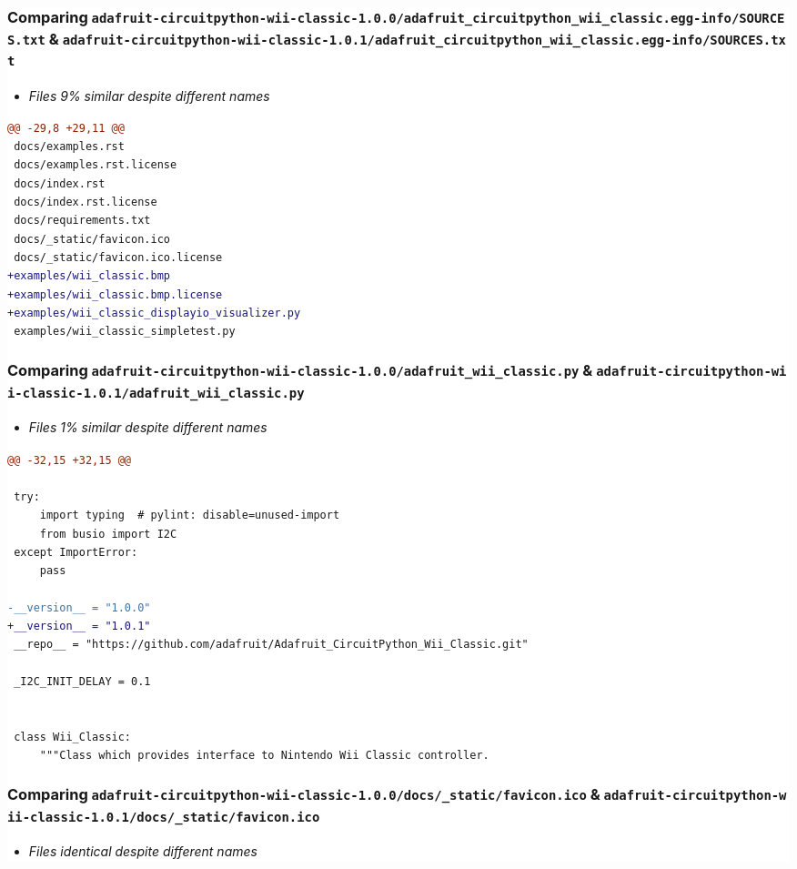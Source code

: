 ### Comparing `adafruit-circuitpython-wii-classic-1.0.0/adafruit_circuitpython_wii_classic.egg-info/SOURCES.txt` & `adafruit-circuitpython-wii-classic-1.0.1/adafruit_circuitpython_wii_classic.egg-info/SOURCES.txt`

 * *Files 9% similar despite different names*

```diff
@@ -29,8 +29,11 @@
 docs/examples.rst
 docs/examples.rst.license
 docs/index.rst
 docs/index.rst.license
 docs/requirements.txt
 docs/_static/favicon.ico
 docs/_static/favicon.ico.license
+examples/wii_classic.bmp
+examples/wii_classic.bmp.license
+examples/wii_classic_displayio_visualizer.py
 examples/wii_classic_simpletest.py
```

### Comparing `adafruit-circuitpython-wii-classic-1.0.0/adafruit_wii_classic.py` & `adafruit-circuitpython-wii-classic-1.0.1/adafruit_wii_classic.py`

 * *Files 1% similar despite different names*

```diff
@@ -32,15 +32,15 @@
 
 try:
     import typing  # pylint: disable=unused-import
     from busio import I2C
 except ImportError:
     pass
 
-__version__ = "1.0.0"
+__version__ = "1.0.1"
 __repo__ = "https://github.com/adafruit/Adafruit_CircuitPython_Wii_Classic.git"
 
 _I2C_INIT_DELAY = 0.1
 
 
 class Wii_Classic:
     """Class which provides interface to Nintendo Wii Classic controller.
```

### Comparing `adafruit-circuitpython-wii-classic-1.0.0/docs/_static/favicon.ico` & `adafruit-circuitpython-wii-classic-1.0.1/docs/_static/favicon.ico`

 * *Files identical despite different names*
